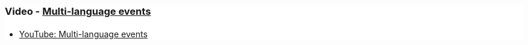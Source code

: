 ### Video - [Multi-language events](https://www.cloudskillsboost.google/course_templates/1103/video/491491)

- [YouTube: Multi-language events](https://www.youtube.com/watch?v=UU5wBaq-sRU)
